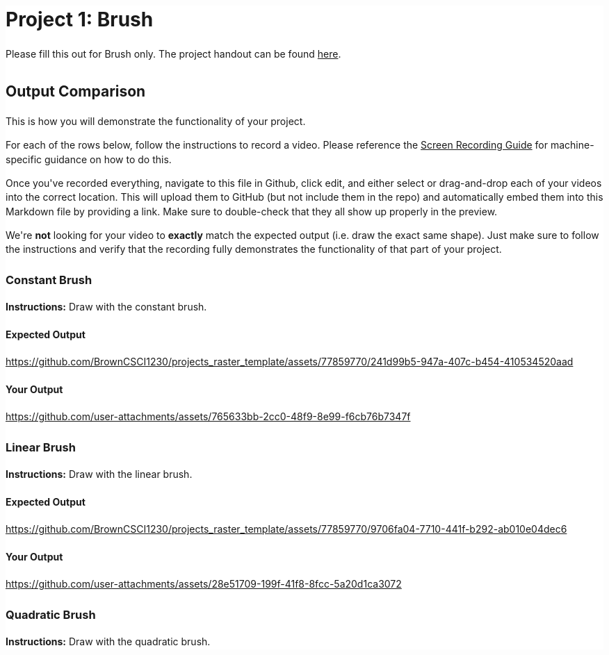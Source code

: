 # Project 1: Brush

Please fill this out for Brush only. The project handout can be found [here](https://cs1230.graphics/projects/raster/1).

## Output Comparison
This is how you will demonstrate the functionality of your project.

For each of the rows below, follow the instructions to record a video. Please reference the [Screen Recording Guide](https://cs1230.graphics/docs/screen-recording/) for machine-specific guidance on how to do this.

Once you've recorded everything, navigate to this file in Github, click edit, and either select or drag-and-drop each of your videos into the correct location. This will upload them to GitHub (but not include them in the repo) and automatically embed them into this Markdown file by providing a link. Make sure to double-check that they all show up properly in the preview.

We're **not** looking for your video to **exactly** match the expected output (i.e. draw the exact same shape). Just make sure to follow the instructions and verify that the recording fully demonstrates the functionality of that part of your project.

### Constant Brush
**Instructions:** Draw with the constant brush.

#### Expected Output

https://github.com/BrownCSCI1230/projects_raster_template/assets/77859770/241d99b5-947a-407c-b454-410534520aad

#### Your Output


https://github.com/user-attachments/assets/765633bb-2cc0-48f9-8e99-f6cb76b7347f






### Linear Brush
**Instructions:** Draw with the linear brush.

#### Expected Output

https://github.com/BrownCSCI1230/projects_raster_template/assets/77859770/9706fa04-7710-441f-b292-ab010e04dec6

#### Your Output


https://github.com/user-attachments/assets/28e51709-199f-41f8-8fcc-5a20d1ca3072






### Quadratic Brush
**Instructions:** Draw with the quadratic brush.
